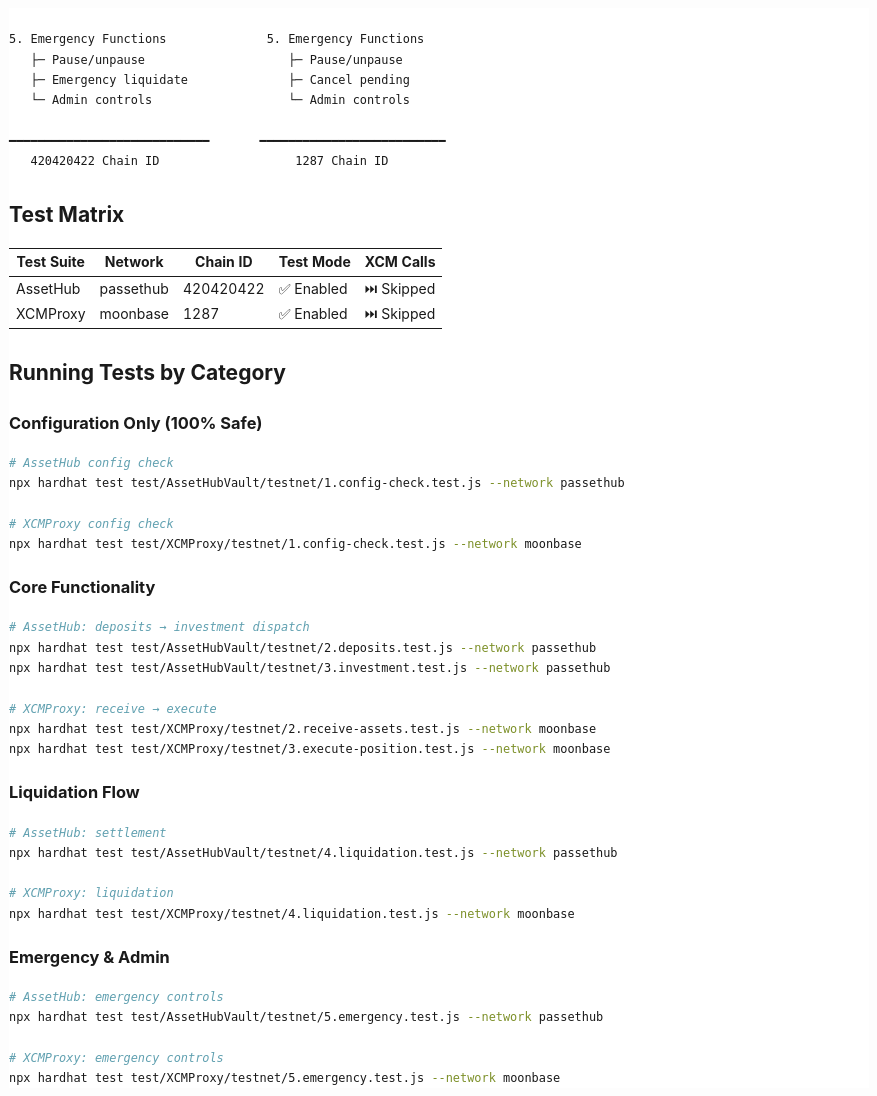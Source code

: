 ```

5. Emergency Functions              5. Emergency Functions
   ├─ Pause/unpause                    ├─ Pause/unpause
   ├─ Emergency liquidate              ├─ Cancel pending
   └─ Admin controls                   └─ Admin controls

━━━━━━━━━━━━━━━━━━━━━━━━━━━━       ━━━━━━━━━━━━━━━━━━━━━━━━━━
   420420422 Chain ID                   1287 Chain ID
```

## Test Matrix

| Test Suite | Network | Chain ID | Test Mode | XCM Calls |
|------------|---------|----------|-----------|-----------|
| AssetHub   | passethub | 420420422 | ✅ Enabled | ⏭️ Skipped |
| XCMProxy   | moonbase | 1287 | ✅ Enabled | ⏭️ Skipped |

## Running Tests by Category

### Configuration Only (100% Safe)
```bash
# AssetHub config check
npx hardhat test test/AssetHubVault/testnet/1.config-check.test.js --network passethub

# XCMProxy config check
npx hardhat test test/XCMProxy/testnet/1.config-check.test.js --network moonbase
```

### Core Functionality
```bash
# AssetHub: deposits → investment dispatch
npx hardhat test test/AssetHubVault/testnet/2.deposits.test.js --network passethub
npx hardhat test test/AssetHubVault/testnet/3.investment.test.js --network passethub

# XCMProxy: receive → execute
npx hardhat test test/XCMProxy/testnet/2.receive-assets.test.js --network moonbase
npx hardhat test test/XCMProxy/testnet/3.execute-position.test.js --network moonbase
```

### Liquidation Flow
```bash
# AssetHub: settlement
npx hardhat test test/AssetHubVault/testnet/4.liquidation.test.js --network passethub

# XCMProxy: liquidation
npx hardhat test test/XCMProxy/testnet/4.liquidation.test.js --network moonbase
```

### Emergency & Admin
```bash
# AssetHub: emergency controls
npx hardhat test test/AssetHubVault/testnet/5.emergency.test.js --network passethub

# XCMProxy: emergency controls
npx hardhat test test/XCMProxy/testnet/5.emergency.test.js --network moonbase
```
